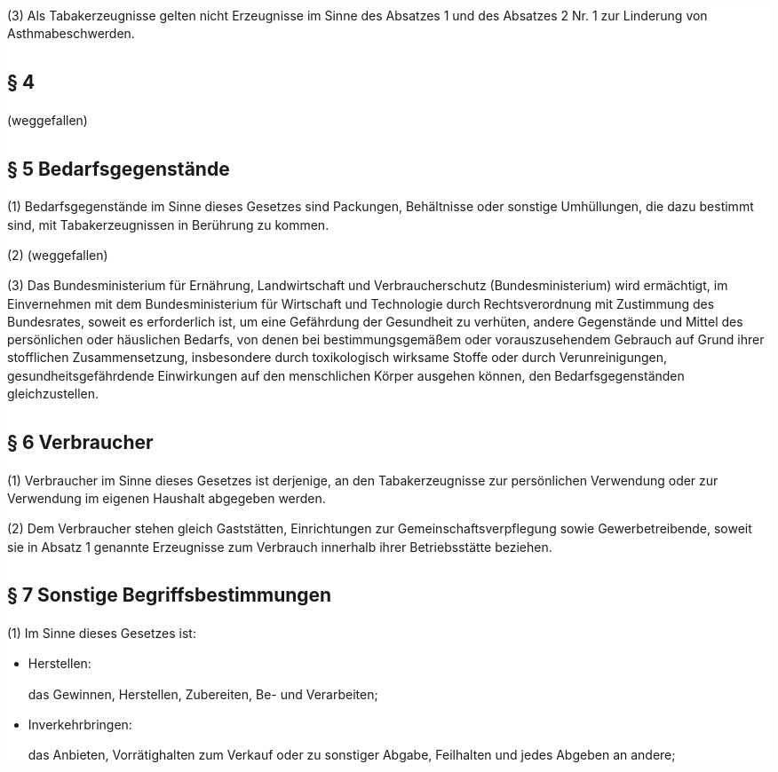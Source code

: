 


(3) Als Tabakerzeugnisse gelten nicht Erzeugnisse im Sinne des
Absatzes 1 und des Absatzes 2 Nr. 1 zur Linderung von
Asthmabeschwerden.

## § 4

(weggefallen)

## § 5 Bedarfsgegenstände

(1) Bedarfsgegenstände im Sinne dieses Gesetzes sind Packungen,
Behältnisse oder sonstige Umhüllungen, die dazu bestimmt sind, mit
Tabakerzeugnissen in Berührung zu kommen.

(2) (weggefallen)

(3) Das Bundesministerium für Ernährung, Landwirtschaft und
Verbraucherschutz (Bundesministerium) wird ermächtigt, im Einvernehmen
mit dem Bundesministerium für Wirtschaft und Technologie durch
Rechtsverordnung mit Zustimmung des Bundesrates, soweit es
erforderlich ist, um eine Gefährdung der Gesundheit zu verhüten,
andere Gegenstände und Mittel des persönlichen oder häuslichen
Bedarfs, von denen bei bestimmungsgemäßem oder vorauszusehendem
Gebrauch auf Grund ihrer stofflichen Zusammensetzung, insbesondere
durch toxikologisch wirksame Stoffe oder durch Verunreinigungen,
gesundheitsgefährdende Einwirkungen auf den menschlichen Körper
ausgehen können, den Bedarfsgegenständen gleichzustellen.

## § 6 Verbraucher

(1) Verbraucher im Sinne dieses Gesetzes ist derjenige, an den
Tabakerzeugnisse zur persönlichen Verwendung oder zur Verwendung im
eigenen Haushalt abgegeben werden.

(2) Dem Verbraucher stehen gleich Gaststätten, Einrichtungen zur
Gemeinschaftsverpflegung sowie Gewerbetreibende, soweit sie in Absatz
1 genannte Erzeugnisse zum Verbrauch innerhalb ihrer Betriebsstätte
beziehen.

## § 7 Sonstige Begriffsbestimmungen

(1) Im Sinne dieses Gesetzes ist:

-   Herstellen:

    das Gewinnen, Herstellen, Zubereiten, Be- und Verarbeiten;


-   Inverkehrbringen:

    das Anbieten, Vorrätighalten zum Verkauf oder zu sonstiger Abgabe,
    Feilhalten und jedes Abgeben an andere;
